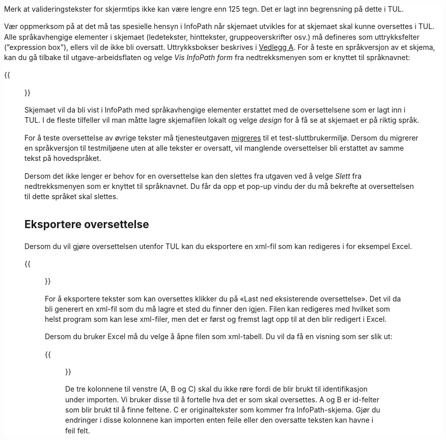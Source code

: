 Merk at valideringstekster for skjermtips ikke kan være lengre enn 125 tegn. Det er lagt inn begrensning på dette i TUL.

Vær oppmerksom på at det må tas spesielle hensyn i InfoPath når skjemaet utvikles for at skjemaet skal kunne oversettes i TUL. Alle
språkavhengige elementer i skjemaet (ledetekster, hinttekster, gruppeoverskrifter osv.) må defineres som uttrykksfelter (”expression box”),
ellers vil de ikke bli oversatt. Uttrykksbokser beskrives i [Vedlegg A](../../vedlegg/a). For å teste en språkversjon av et skjema, kan du gå tilbake til
utgave-arbeidsflaten og velge *Vis InfoPath form* fra nedtrekksmenyen som er knyttet til språknavnet:

{{<figure src="/docs/images/guides/tul/test-språkversjon.png" title="Figur 106 - Test språkversjonen ved å trykke Vis InfoPath fra nedtrekksmenyen som er knyttet til språknavnet" >}}

Skjemaet vil da bli vist i InfoPath med språkavhengige elementer erstattet med de oversettelsene som er lagt inn i TUL. I de fleste
tilfeller vil man måtte lagre skjemafilen lokalt og velge *design* for å få se at skjemaet er på riktig språk.

For å teste oversettelse av øvrige tekster må tjenesteutgaven [migreres](../migrering/) til et test-sluttbrukermiljø.
Dersom du migrerer en språkversjon til testmiljøene uten at alle tekster er oversatt, vil manglende oversettelser bli erstattet
av samme tekst på hovedspråket.

Dersom det ikke lenger er behov for en oversettelse kan den slettes fra utgaven ved å velge *Slett* fra nedtrekksmenyen som er knyttet til
språknavnet. Du får da opp et pop-up vindu der du må bekrefte at oversettelsen til dette språket skal slettes.

## Eksportere oversettelse

Dersom du vil gjøre oversettelsen utenfor TUL kan du eksportere en xml-fil som kan redigeres i for eksempel Excel.

{{<figure src="/docs/images/guides/tul/eksport-import-oversettelse.png" title="Figur 107 - Eksport og import av oversettelse." >}}

For å eksportere tekster som kan oversettes klikker du på «Last ned eksisterende oversettelse». Det vil da bli generert en xml-fil som du må
lagre et sted du finner den igjen. Filen kan redigeres med hvilket som helst program som kan lese xml-filer, men det er først og fremst lagt
opp til at den blir redigert i Excel.

Dersom du bruker Excel må du velge å åpne filen som xml-tabell. Du vil da få en visning som ser slik ut:

{{<figure src="/docs/images/guides/tul/excel-oversetting.png?width=700" title="Figur 108 - Redigering i Excel uten oversatt tekst." >}}

De tre kolonnene til venstre (A, B og C) skal du ikke røre fordi de blir brukt til identifikasjon under importen. Vi bruker disse til å
fortelle hva det er som skal oversettes. A og B er id-felter som blir brukt til å finne feltene. C er originaltekster som kommer fra
InfoPath-skjema. Gjør du endringer i disse kolonnene kan importen enten feile eller den oversatte teksten kan havne i feil felt.
